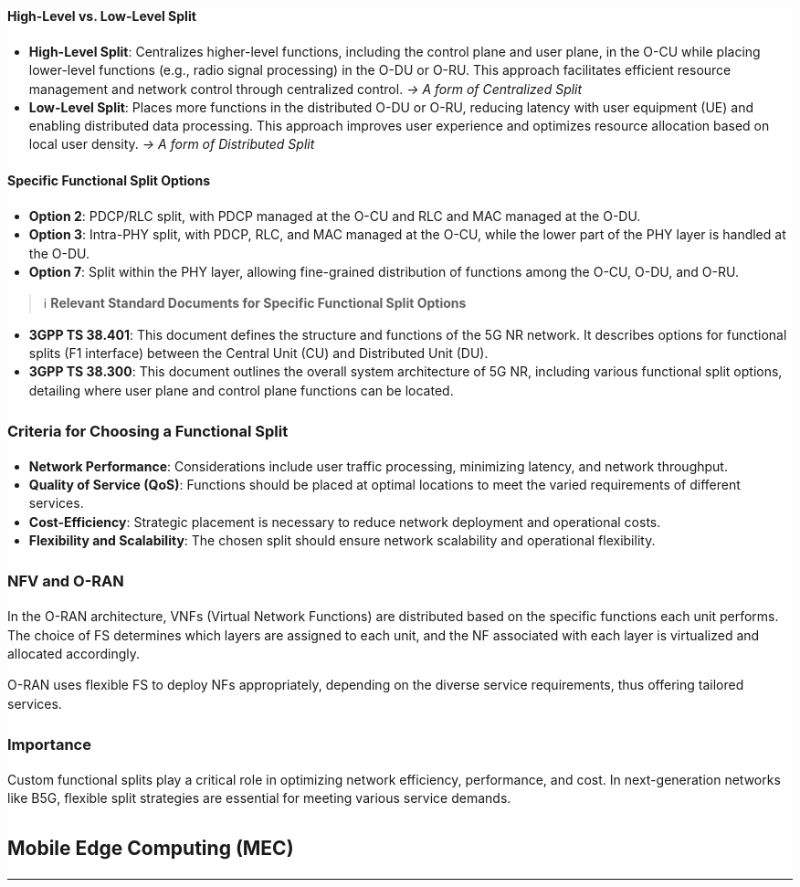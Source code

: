 #### High-Level vs. Low-Level Split
- **High-Level Split**: Centralizes higher-level functions, including the control plane and user plane, in the O-CU while placing lower-level functions (e.g., radio signal processing) in the O-DU or O-RU. This approach facilitates efficient resource management and network control through centralized control. *→ A form of Centralized Split*
- **Low-Level Split**: Places more functions in the distributed O-DU or O-RU, reducing latency with user equipment (UE) and enabling distributed data processing. This approach improves user experience and optimizes resource allocation based on local user density. *→ A form of Distributed Split*

#### Specific Functional Split Options
- **Option 2**: PDCP/RLC split, with PDCP managed at the O-CU and RLC and MAC managed at the O-DU.
- **Option 3**: Intra-PHY split, with PDCP, RLC, and MAC managed at the O-CU, while the lower part of the PHY layer is handled at the O-DU.
- **Option 7**: Split within the PHY layer, allowing fine-grained distribution of functions among the O-CU, O-DU, and O-RU.

> ℹ️ **Relevant Standard Documents for Specific Functional Split Options**
  - **3GPP TS 38.401**: This document defines the structure and functions of the 5G NR network. It describes options for functional splits (F1 interface) between the Central Unit (CU) and Distributed Unit (DU).
  - **3GPP TS 38.300**: This document outlines the overall system architecture of 5G NR, including various functional split options, detailing where user plane and control plane functions can be located.

### Criteria for Choosing a Functional Split

- **Network Performance**: Considerations include user traffic processing, minimizing latency, and network throughput.
- **Quality of Service (QoS)**: Functions should be placed at optimal locations to meet the varied requirements of different services.
- **Cost-Efficiency**: Strategic placement is necessary to reduce network deployment and operational costs.
- **Flexibility and Scalability**: The chosen split should ensure network scalability and operational flexibility.

### NFV and O-RAN

In the O-RAN architecture, VNFs (Virtual Network Functions) are distributed based on the specific functions each unit performs. The choice of FS determines which layers are assigned to each unit, and the NF associated with each layer is virtualized and allocated accordingly.

O-RAN uses flexible FS to deploy NFs appropriately, depending on the diverse service requirements, thus offering tailored services.

### Importance

Custom functional splits play a critical role in optimizing network efficiency, performance, and cost. In next-generation networks like B5G, flexible split strategies are essential for meeting various service demands.

## Mobile Edge Computing (MEC)

---
